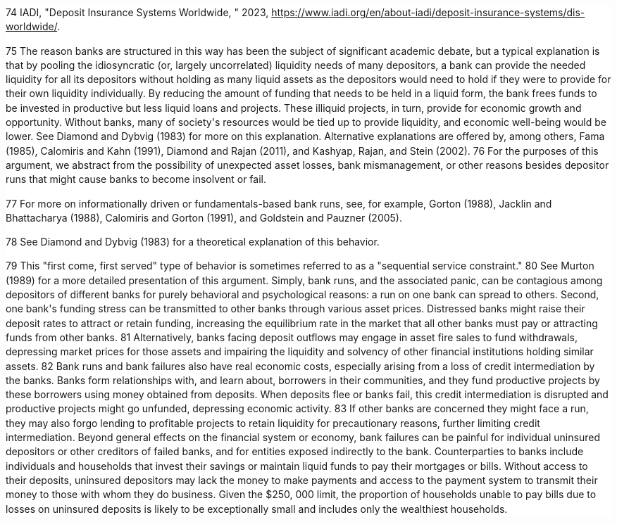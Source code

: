74 IADI,  "Deposit Insurance Systems Worldwide,  " 2023,  https://www.iadi.org/en/about-iadi/deposit-insurance-systems/dis-worldwide/.

75 The reason banks are structured in this way has been the subject of significant academic debate,  but a typical explanation is that by pooling the idiosyncratic
(or,  largely uncorrelated) liquidity needs of many depositors,  a bank can provide the needed liquidity for all its depositors without holding as many liquid assets as the depositors would need to hold if they were to provide for their own liquidity individually. By reducing the amount of funding that needs to be held in a liquid form,  the bank frees funds to be invested in productive but less liquid loans and projects. These illiquid projects,  in turn,  provide for economic growth and opportunity. Without banks,  many of society's resources would be tied up to provide liquidity,  and economic well-being would be lower. See Diamond and Dybvig (1983) for more on this explanation. Alternative explanations are offered by,  among others,  Fama (1985),  Calomiris and Kahn (1991),  Diamond and Rajan (2011),  and Kashyap,  Rajan,  and Stein (2002). 76 For the purposes of this argument,  we abstract from the possibility of unexpected asset losses,  bank mismanagement,  or other reasons besides depositor runs that might cause banks to become insolvent or fail.

77 For more on informationally driven or fundamentals-based bank runs,  see,  for example,  Gorton (1988),  Jacklin and Bhattacharya (1988),  Calomiris and Gorton
(1991),  and Goldstein and Pauzner (2005).

78 See Diamond and Dybvig (1983) for a theoretical explanation of this behavior.

79 This "first come,  first served" type of behavior is sometimes referred to as a "sequential service constraint." 80 See Murton (1989) for a more detailed presentation of this argument.
Simply,  bank runs,  and the associated panic,  can be contagious among depositors of different banks for purely behavioral and psychological reasons: a run on one bank can spread to others. Second,  one bank's funding stress can be transmitted to other banks through various asset prices. Distressed banks might raise their deposit rates to attract or retain funding,  increasing the equilibrium rate in the market that all other banks must pay or attracting funds from other banks. 81 Alternatively,  banks facing deposit outflows may engage in asset fire sales to fund withdrawals,  depressing market prices for those assets and impairing the liquidity and solvency of other financial institutions holding similar assets. 82 Bank runs and bank failures also have real economic costs,  especially arising from a loss of credit intermediation by the banks. Banks form relationships with,  and learn about,  borrowers in their communities,  and they fund productive projects by these borrowers using money obtained from deposits. When deposits flee or banks fail,  this credit intermediation is disrupted and productive projects might go unfunded,  depressing economic activity. 83 If other banks are concerned they might face a run,  they may also forgo lending to profitable projects to retain liquidity for precautionary reasons,  further limiting credit intermediation. Beyond general effects on the financial system or economy,  bank failures can be painful for individual uninsured depositors or other creditors of failed banks,  and for entities exposed indirectly to the bank. Counterparties to banks include individuals and households that invest their savings or maintain liquid funds to pay their mortgages or bills. Without access to their deposits,  uninsured depositors may lack the money to make payments and access to the payment system to transmit their money to those with whom they do business. Given the $250,  000 limit,  the proportion of households unable to pay bills due to losses on uninsured deposits is likely to be exceptionally small and includes only the wealthiest households.
